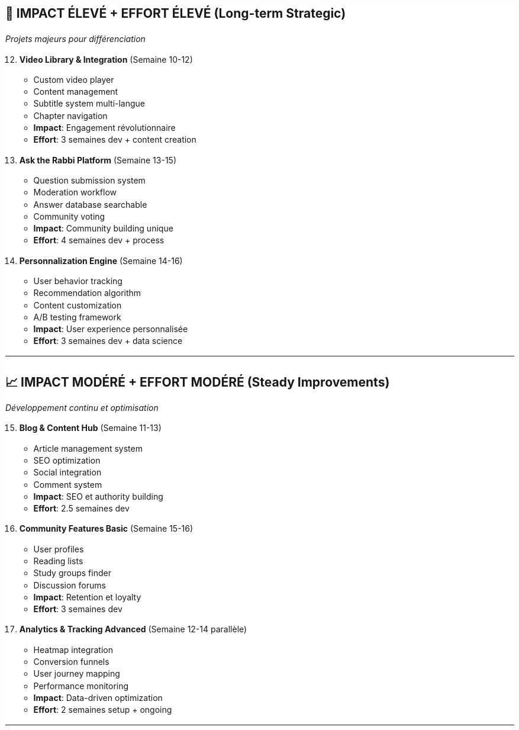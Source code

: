 
## 🌟 IMPACT ÉLEVÉ + EFFORT ÉLEVÉ (Long-term Strategic)
*Projets majeurs pour différenciation*

12. **Video Library & Integration** (Semaine 10-12)
    - Custom video player
    - Content management
    - Subtitle system multi-langue
    - Chapter navigation
    - **Impact**: Engagement révolutionnaire
    - **Effort**: 3 semaines dev + content creation

13. **Ask the Rabbi Platform** (Semaine 13-15)
    - Question submission system
    - Moderation workflow
    - Answer database searchable
    - Community voting
    - **Impact**: Community building unique
    - **Effort**: 4 semaines dev + process

14. **Personnalization Engine** (Semaine 14-16)
    - User behavior tracking
    - Recommendation algorithm
    - Content customization
    - A/B testing framework
    - **Impact**: User experience personnalisée
    - **Effort**: 3 semaines dev + data science

---

## 📈 IMPACT MODÉRÉ + EFFORT MODÉRÉ (Steady Improvements)
*Développement continu et optimisation*

15. **Blog & Content Hub** (Semaine 11-13)
    - Article management system
    - SEO optimization
    - Social integration
    - Comment system
    - **Impact**: SEO et authority building
    - **Effort**: 2.5 semaines dev

16. **Community Features Basic** (Semaine 15-16)
    - User profiles
    - Reading lists
    - Study groups finder
    - Discussion forums
    - **Impact**: Retention et loyalty
    - **Effort**: 3 semaines dev

17. **Analytics & Tracking Advanced** (Semaine 12-14 parallèle)
    - Heatmap integration
    - Conversion funnels
    - User journey mapping
    - Performance monitoring
    - **Impact**: Data-driven optimization
    - **Effort**: 2 semaines setup + ongoing

---